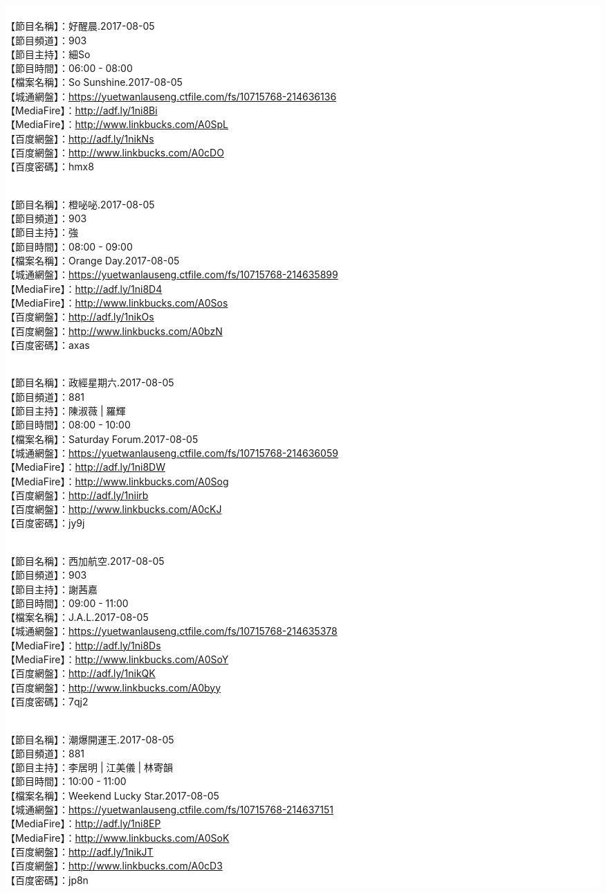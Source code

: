 <br>【節目名稱】：好醒晨.2017-08-05
<br>【節目頻道】：903
<br>【節目主持】：細So
<br>【節目時間】：06:00 - 08:00
<br>【檔案名稱】：So Sunshine.2017-08-05
<br>【城通網盤】：https://yuetwanlauseng.ctfile.com/fs/10715768-214636136
<br>【MediaFire】：http://adf.ly/1ni8Bi
<br>【MediaFire】：http://www.linkbucks.com/A0SpL
<br>【百度網盤】：http://adf.ly/1nikNs
<br>【百度網盤】：http://www.linkbucks.com/A0cDO
<br>【百度密碼】：hmx8

<br>【節目名稱】：橙咇咇.2017-08-05
<br>【節目頻道】：903
<br>【節目主持】：強
<br>【節目時間】：08:00 - 09:00
<br>【檔案名稱】：Orange Day.2017-08-05
<br>【城通網盤】：https://yuetwanlauseng.ctfile.com/fs/10715768-214635899
<br>【MediaFire】：http://adf.ly/1ni8D4
<br>【MediaFire】：http://www.linkbucks.com/A0Sos
<br>【百度網盤】：http://adf.ly/1nikOs
<br>【百度網盤】：http://www.linkbucks.com/A0bzN
<br>【百度密碼】：axas

<br>【節目名稱】：政經星期六.2017-08-05
<br>【節目頻道】：881
<br>【節目主持】：陳淑薇 | 羅輝
<br>【節目時間】：08:00 - 10:00
<br>【檔案名稱】：Saturday Forum.2017-08-05
<br>【城通網盤】：https://yuetwanlauseng.ctfile.com/fs/10715768-214636059
<br>【MediaFire】：http://adf.ly/1ni8DW
<br>【MediaFire】：http://www.linkbucks.com/A0Sog
<br>【百度網盤】：http://adf.ly/1niirb
<br>【百度網盤】：http://www.linkbucks.com/A0cKJ
<br>【百度密碼】：jy9j

<br>【節目名稱】：西加航空.2017-08-05
<br>【節目頻道】：903
<br>【節目主持】：謝茜嘉
<br>【節目時間】：09:00 - 11:00
<br>【檔案名稱】：J.A.L.2017-08-05
<br>【城通網盤】：https://yuetwanlauseng.ctfile.com/fs/10715768-214635378
<br>【MediaFire】：http://adf.ly/1ni8Ds
<br>【MediaFire】：http://www.linkbucks.com/A0SoY
<br>【百度網盤】：http://adf.ly/1nikQK
<br>【百度網盤】：http://www.linkbucks.com/A0byy
<br>【百度密碼】：7qj2

<br>【節目名稱】：潮爆開運王.2017-08-05
<br>【節目頻道】：881
<br>【節目主持】：李居明 | 江美儀 | 林寄韻
<br>【節目時間】：10:00 - 11:00
<br>【檔案名稱】：Weekend Lucky Star.2017-08-05
<br>【城通網盤】：https://yuetwanlauseng.ctfile.com/fs/10715768-214637151
<br>【MediaFire】：http://adf.ly/1ni8EP
<br>【MediaFire】：http://www.linkbucks.com/A0SoK
<br>【百度網盤】：http://adf.ly/1nikJT
<br>【百度網盤】：http://www.linkbucks.com/A0cD3
<br>【百度密碼】：jp8n
